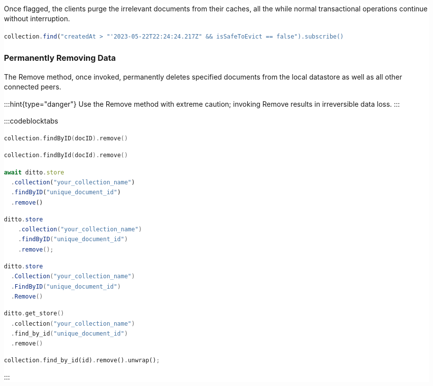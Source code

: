Once flagged, the clients purge the irrelevant documents from their caches, all the while normal transactional operations continue without interruption.

```javascript
collection.find("createdAt > "'2023-05-22T22:24:24.217Z" && isSafeToEvict == false").subscribe()
```

### Permanently Removing Data

The Remove method, once invoked, permanently deletes specified documents from the local datastore as well as all other connected peers.&#x20;

:::hint{type="danger"}
Use the Remove method with extreme caution; invoking Remove results in irreversible data loss. &#x20;
:::

:::codeblocktabs
```swift
collection.findByID(docID).remove()
```

```kotlin
collection.findById(docId).remove()
```

```javascript
await ditto.store
  .collection("your_collection_name")
  .findByID("unique_document_id")
  .remove()
```

```java
ditto.store
    .collection("your_collection_name")
    .findByID("unique_document_id")
    .remove();
```

```csharp
ditto.store
  .Collection("your_collection_name")
  .FindByID("unique_document_id")
  .Remove()
```

```cpp
ditto.get_store()
  .collection("your_collection_name")
  .find_by_id("unique_document_id")
  .remove()
```

```rust
collection.find_by_id(id).remove().unwrap();
```
:::

